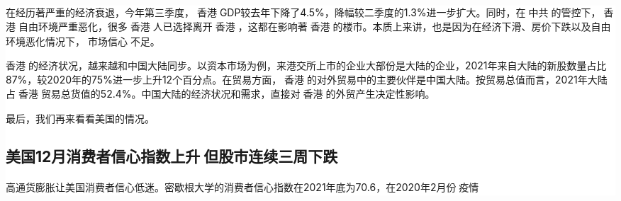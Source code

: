   </ok>
  在经历著严重的经济衰退，今年第三季度，
  <ok href="/term/1043">
   香港
  </ok>
  GDP较去年下降了4.5%，降幅较二季度的1.3%进一步扩大。同时，在
  <ok href="/term/1059">
   中共
  </ok>
  的管控下，
  <ok href="/term/1043">
   香港
  </ok>
  自由环境严重恶化，很多
  <ok href="/term/1043">
   香港
  </ok>
  人已选择离开
  <ok href="/term/1043">
   香港
  </ok>
  ，这都在影响著
  <ok href="/term/1043">
   香港
  </ok>
  的楼市。本质上来讲，也是因为在经济下滑、房价下跌以及自由环境恶化情况下，
  <ok href="/term/210472">
   市场信心
  </ok>
  不足。
 </p>
 <p>
  <ok href="/term/1043">
   香港
  </ok>
  的经济状况，越来越和中国大陆同步。以资本市场为例，来港交所上市的企业大部份是大陆的企业，2021年来自大陆的新股数量占比87%，较2020年的75%进一步上升12个百分点。在贸易方面，
  <ok href="/term/1043">
   香港
  </ok>
  的对外贸易中的主要伙伴是中国大陆。按贸易总值而言，2021年大陆占
  <ok href="/term/1043">
   香港
  </ok>
  贸易总货值的52.4%。中国大陆的经济状况和需求，直接对
  <ok href="/term/1043">
   香港
  </ok>
  的外贸产生决定性影响。
 </p>
 <p>
  最后，我们再来看看美国的情况。
 </p>
 <h2>
 </h2>
 <h2>
  <strong>
   美国12月消费者信心指数上升 但股市连续三周下跌
  </strong>
 </h2>
 <p>
  高通货膨胀让美国消费者信心低迷。密歇根大学的消费者信心指数在2021年底为70.6，在2020年2月份
  <ok href="/term/16057">
   疫情
  </ok>